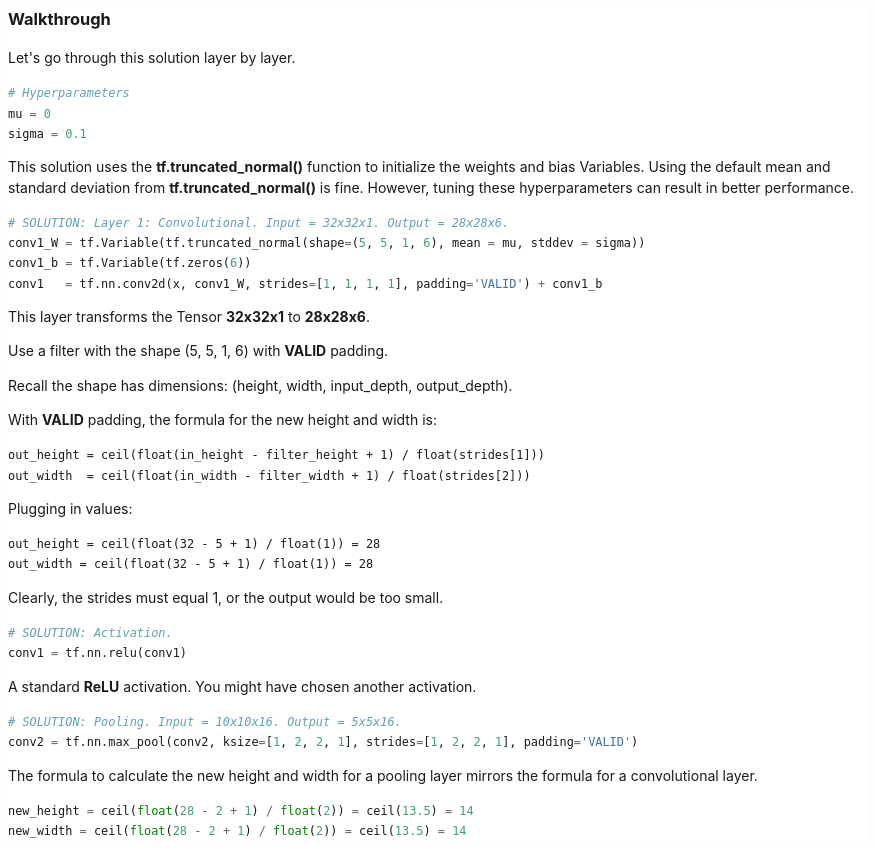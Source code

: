 ### Walkthrough

Let's go through this solution layer by layer.

```python
# Hyperparameters
mu = 0
sigma = 0.1
```

This solution uses the **tf.truncated_normal()** function to initialize the weights and bias Variables. Using the default mean and standard deviation from **tf.truncated_normal()** is fine. However, tuning these hyperparameters can result in better performance.

```python
# SOLUTION: Layer 1: Convolutional. Input = 32x32x1. Output = 28x28x6.
conv1_W = tf.Variable(tf.truncated_normal(shape=(5, 5, 1, 6), mean = mu, stddev = sigma))
conv1_b = tf.Variable(tf.zeros(6))
conv1   = tf.nn.conv2d(x, conv1_W, strides=[1, 1, 1, 1], padding='VALID') + conv1_b
```

This layer transforms the Tensor **32x32x1** to **28x28x6**.

Use a filter with the shape (5, 5, 1, 6) with **VALID** padding.

Recall the shape has dimensions: (height, width, input_depth, output_depth).

With **VALID** padding, the formula for the new height and width is:

```
out_height = ceil(float(in_height - filter_height + 1) / float(strides[1]))
out_width  = ceil(float(in_width - filter_width + 1) / float(strides[2]))
```

Plugging in values:

```
out_height = ceil(float(32 - 5 + 1) / float(1)) = 28
out_width = ceil(float(32 - 5 + 1) / float(1)) = 28
```

Clearly, the strides must equal 1, or the output would be too small.

```python
# SOLUTION: Activation.
conv1 = tf.nn.relu(conv1)
```

A standard **ReLU** activation. You might have chosen another activation.

```python
# SOLUTION: Pooling. Input = 10x10x16. Output = 5x5x16.
conv2 = tf.nn.max_pool(conv2, ksize=[1, 2, 2, 1], strides=[1, 2, 2, 1], padding='VALID')
```

The formula to calculate the new height and width for a pooling layer mirrors the formula for a convolutional layer.

```python
new_height = ceil(float(28 - 2 + 1) / float(2)) = ceil(13.5) = 14
new_width = ceil(float(28 - 2 + 1) / float(2)) = ceil(13.5) = 14
```
